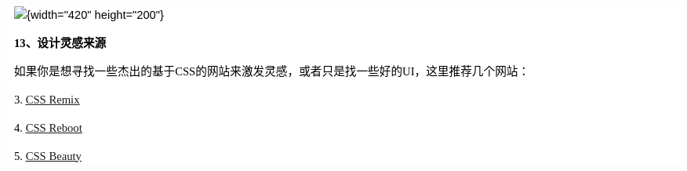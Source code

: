 </div>

<div
style="color: black; direction: ltr; font-family: &quot;Arial&quot;; font-size: 11pt; margin-bottom: 0; margin-left: 7.5pt; margin-right: 7.5pt; margin-top: 0; padding: 0;">

![](https://lh4.googleusercontent.com/F30BQA0N8IMyqs2Evstn5e-fiNxxcaKMhKqxU251Mj24PDrnK72-SdePGMOHZEW9kX4ZGgPYNg7NX93qGR2IyGZzbzK4lkRVFnn-WxonIA_JNLu9L5M6KCec){width="420"
height="200"}

</div>

<div
style="color: black; direction: ltr; font-family: &quot;Arial&quot;; font-size: 11pt; margin-bottom: 0; margin-left: 7.5pt; margin-right: 7.5pt; margin-top: 0; padding: 0;">

<span
style="font-family: &quot;Verdana&quot;; font-weight: bold;">13、设计灵感来源</span>

</div>

<div
style="color: black; direction: ltr; font-family: &quot;Arial&quot;; font-size: 11pt; margin-bottom: 0; margin-left: 7.5pt; margin-right: 7.5pt; margin-top: 0; padding: 0;">

<span
style="font-family: &quot;Verdana&quot;;">如果你是想寻找一些杰出的基于CSS的网站来激发灵感，或者只是找一些好的UI，这里推荐几个网站：</span>

</div>

<div
style="color: black; direction: ltr; font-family: &quot;Arial&quot;; font-size: 11pt; margin-bottom: 0; margin-left: 7.5pt; margin-right: 7.5pt; margin-top: 0; padding: 0;">

<span style="font-family: &quot;Verdana&quot;;">3. </span><span
style="color: #0000ee; font-family: &quot;Verdana&quot;; text-decoration: underline;">[CSS
Remix](http://cssremix.com/)</span>

</div>

<div
style="color: black; direction: ltr; font-family: &quot;Arial&quot;; font-size: 11pt; margin-bottom: 0; margin-left: 7.5pt; margin-right: 7.5pt; margin-top: 0; padding: 0;">

<span style="font-family: &quot;Verdana&quot;;">4. </span><span
style="color: #0000ee; font-family: &quot;Verdana&quot;; text-decoration: underline;">[CSS
Reboot](http://www.cssreboot.com/)</span>

</div>

<div
style="color: black; direction: ltr; font-family: &quot;Arial&quot;; font-size: 11pt; margin-bottom: 0; margin-left: 7.5pt; margin-right: 7.5pt; margin-top: 0; padding: 0;">

<span style="font-family: &quot;Verdana&quot;;">5. </span><span
style="color: #0000ee; font-family: &quot;Verdana&quot;; text-decoration: underline;">[CSS
Beauty](http://www.cssbeauty.com/)</span>

</div>
